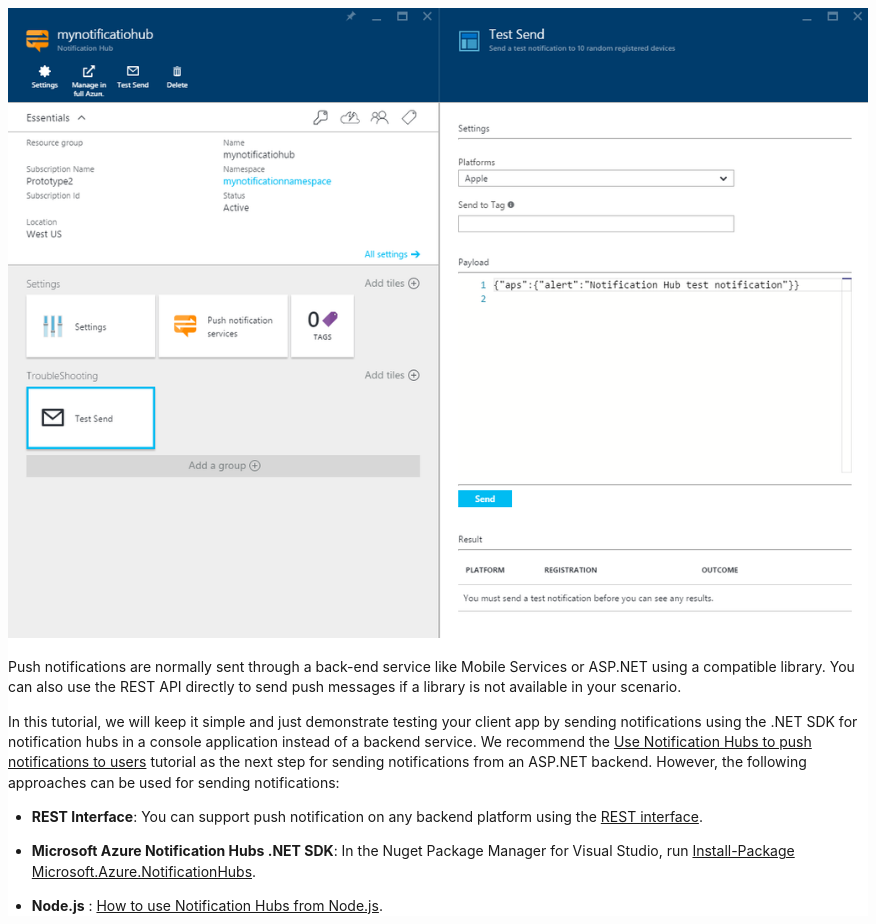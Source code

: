 ![](./media/notification-hubs-ios-get-started/notification-hubs-test-send.png)

Push notifications are normally sent through a back-end service like Mobile Services or ASP.NET using a compatible library. You can also use the REST API directly to send push messages if a library is not available in your scenario. 

In this tutorial, we will keep it simple and just demonstrate testing your client app by sending notifications using the .NET SDK for notification hubs in a console application instead of a backend service. We recommend the [Use Notification Hubs to push notifications to users](notification-hubs-aspnet-backend-ios-apple-apns-notification.md) tutorial as the next step for sending notifications from an ASP.NET backend. However, the following approaches can be used for sending notifications:

* **REST Interface**:  You can support push notification on any backend platform using  the [REST interface](http://msdn.microsoft.com/library/windowsazure/dn223264.aspx).

* **Microsoft Azure Notification Hubs .NET SDK**: In the Nuget Package Manager for Visual Studio, run [Install-Package Microsoft.Azure.NotificationHubs](https://www.nuget.org/packages/Microsoft.Azure.NotificationHubs/).

* **Node.js** : [How to use Notification Hubs from Node.js](notification-hubs-nodejs-push-notification-tutorial.md).
